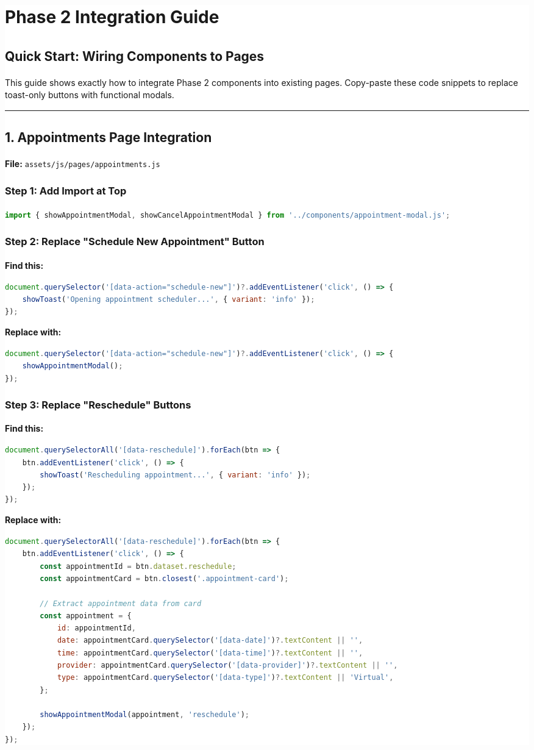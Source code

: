 # Phase 2 Integration Guide

## Quick Start: Wiring Components to Pages

This guide shows exactly how to integrate Phase 2 components into existing pages. Copy-paste these code snippets to replace toast-only buttons with functional modals.

---

## **1. Appointments Page Integration**

**File:** `assets/js/pages/appointments.js`

### Step 1: Add Import at Top
```javascript
import { showAppointmentModal, showCancelAppointmentModal } from '../components/appointment-modal.js';
```

### Step 2: Replace "Schedule New Appointment" Button
**Find this:**
```javascript
document.querySelector('[data-action="schedule-new"]')?.addEventListener('click', () => {
    showToast('Opening appointment scheduler...', { variant: 'info' });
});
```

**Replace with:**
```javascript
document.querySelector('[data-action="schedule-new"]')?.addEventListener('click', () => {
    showAppointmentModal();
});
```

### Step 3: Replace "Reschedule" Buttons
**Find this:**
```javascript
document.querySelectorAll('[data-reschedule]').forEach(btn => {
    btn.addEventListener('click', () => {
        showToast('Rescheduling appointment...', { variant: 'info' });
    });
});
```

**Replace with:**
```javascript
document.querySelectorAll('[data-reschedule]').forEach(btn => {
    btn.addEventListener('click', () => {
        const appointmentId = btn.dataset.reschedule;
        const appointmentCard = btn.closest('.appointment-card');
        
        // Extract appointment data from card
        const appointment = {
            id: appointmentId,
            date: appointmentCard.querySelector('[data-date]')?.textContent || '',
            time: appointmentCard.querySelector('[data-time]')?.textContent || '',
            provider: appointmentCard.querySelector('[data-provider]')?.textContent || '',
            type: appointmentCard.querySelector('[data-type]')?.textContent || 'Virtual',
        };
        
        showAppointmentModal(appointment, 'reschedule');
    });
});
```